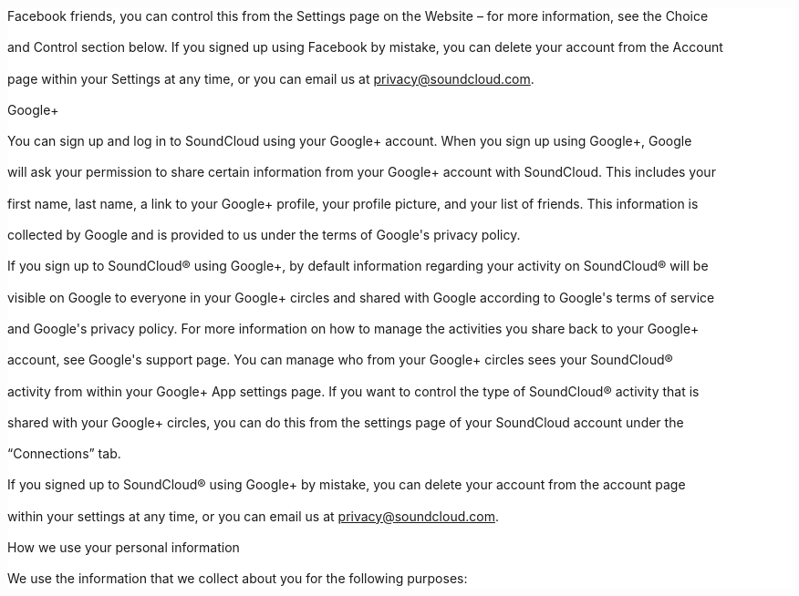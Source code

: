 
Facebook friends, you can control this from the Settings page on the Website – for more information, see the Choice


and Control section below. If you signed up using Facebook by mistake, you can delete your account from the Account


page within your Settings at any time, or you can email us at privacy@soundcloud.com.


Google+


You can sign up and log in to SoundCloud using your Google+ account. When you sign up using Google+, Google


will ask your permission to share certain information from your Google+ account with SoundCloud. This includes your


first name, last name, a link to your Google+ profile, your profile picture, and your list of friends. This information is


collected by Google and is provided to us under the terms of Google's privacy policy.


If you sign up to SoundCloud® using Google+, by default information regarding your activity on SoundCloud® will be


visible on Google to everyone in your Google+ circles and shared with Google according to Google's terms of service


and Google's privacy policy. For more information on how to manage the activities you share back to your Google+


account, see Google's support page. You can manage who from your Google+ circles sees your SoundCloud®


activity from within your Google+ App settings page. If you want to control the type of SoundCloud® activity that is


shared with your Google+ circles, you can do this from the settings page of your SoundCloud account under the


“Connections” tab.


If you signed up to SoundCloud® using Google+ by mistake, you can delete your account from the account page


within your settings at any time, or you can email us at privacy@soundcloud.com.


How we use your personal information


We use the information that we collect about you for the following purposes:
